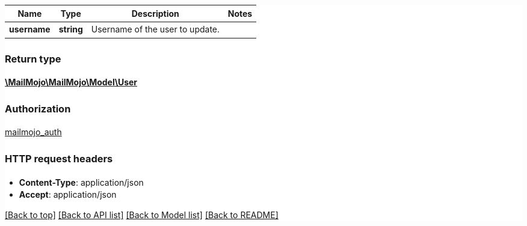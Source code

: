 Name | Type | Description  | Notes
------------- | ------------- | ------------- | -------------
 **username** | **string**| Username of the user to update. |

### Return type

[**\MailMojo\MailMojo\Model\User**](../Model/User.md)

### Authorization

[mailmojo_auth](../../README.md#mailmojo_auth)

### HTTP request headers

 - **Content-Type**: application/json
 - **Accept**: application/json

[[Back to top]](#) [[Back to API list]](../../README.md#documentation-for-api-endpoints) [[Back to Model list]](../../README.md#documentation-for-models) [[Back to README]](../../README.md)


